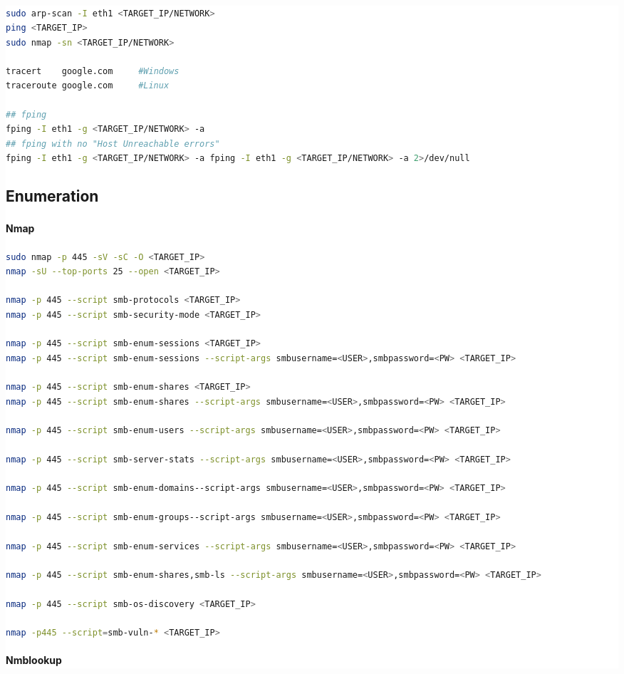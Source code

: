 ```bash
sudo arp-scan -I eth1 <TARGET_IP/NETWORK>
ping <TARGET_IP>
sudo nmap -sn <TARGET_IP/NETWORK>

tracert    google.com     #Windows 
traceroute google.com     #Linux

## fping
fping -I eth1 -g <TARGET_IP/NETWORK> -a
## fping with no "Host Unreachable errors"
fping -I eth1 -g <TARGET_IP/NETWORK> -a fping -I eth1 -g <TARGET_IP/NETWORK> -a 2>/dev/null
```

## Enumeration

#### **Nmap**

```bash
sudo nmap -p 445 -sV -sC -O <TARGET_IP>
nmap -sU --top-ports 25 --open <TARGET_IP>

nmap -p 445 --script smb-protocols <TARGET_IP>
nmap -p 445 --script smb-security-mode <TARGET_IP>

nmap -p 445 --script smb-enum-sessions <TARGET_IP>
nmap -p 445 --script smb-enum-sessions --script-args smbusername=<USER>,smbpassword=<PW> <TARGET_IP>

nmap -p 445 --script smb-enum-shares <TARGET_IP>
nmap -p 445 --script smb-enum-shares --script-args smbusername=<USER>,smbpassword=<PW> <TARGET_IP>

nmap -p 445 --script smb-enum-users --script-args smbusername=<USER>,smbpassword=<PW> <TARGET_IP>

nmap -p 445 --script smb-server-stats --script-args smbusername=<USER>,smbpassword=<PW> <TARGET_IP>

nmap -p 445 --script smb-enum-domains--script-args smbusername=<USER>,smbpassword=<PW> <TARGET_IP>

nmap -p 445 --script smb-enum-groups--script-args smbusername=<USER>,smbpassword=<PW> <TARGET_IP>

nmap -p 445 --script smb-enum-services --script-args smbusername=<USER>,smbpassword=<PW> <TARGET_IP>

nmap -p 445 --script smb-enum-shares,smb-ls --script-args smbusername=<USER>,smbpassword=<PW> <TARGET_IP>

nmap -p 445 --script smb-os-discovery <TARGET_IP>

nmap -p445 --script=smb-vuln-* <TARGET_IP>
```

#### **Nmblookup**
